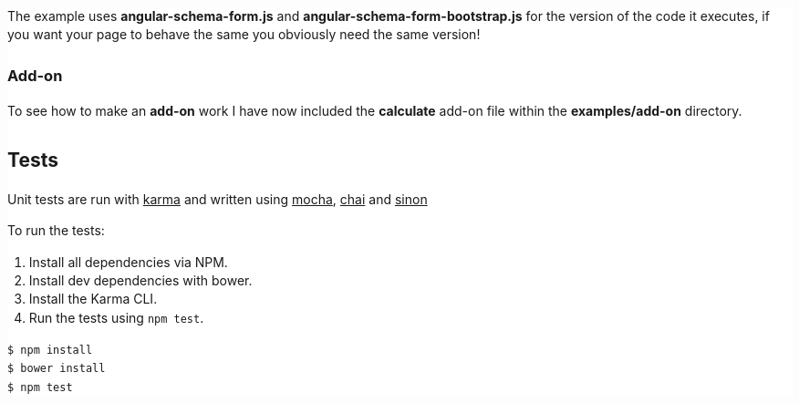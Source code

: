 The example uses **angular-schema-form.js** and **angular-schema-form-bootstrap.js** for the
version of the code it executes, if you want your page to behave the same you
obviously need the same version!

### Add-on
To see how to make an **add-on** work I have now included the **calculate** add-on file within the **examples/add-on** directory.

## Tests
Unit tests are run with [karma](http://karma-runner.github.io) and written using
[mocha](http://mochajs.org/), [chai](http://chaijs.com/) and
[sinon](http://sinonjs.org/)

To run the tests:

1. Install all dependencies via NPM.
2. Install dev dependencies with bower.
3. Install the Karma CLI.
4. Run the tests using `npm test`.

```bash
$ npm install
$ bower install
$ npm test
```
